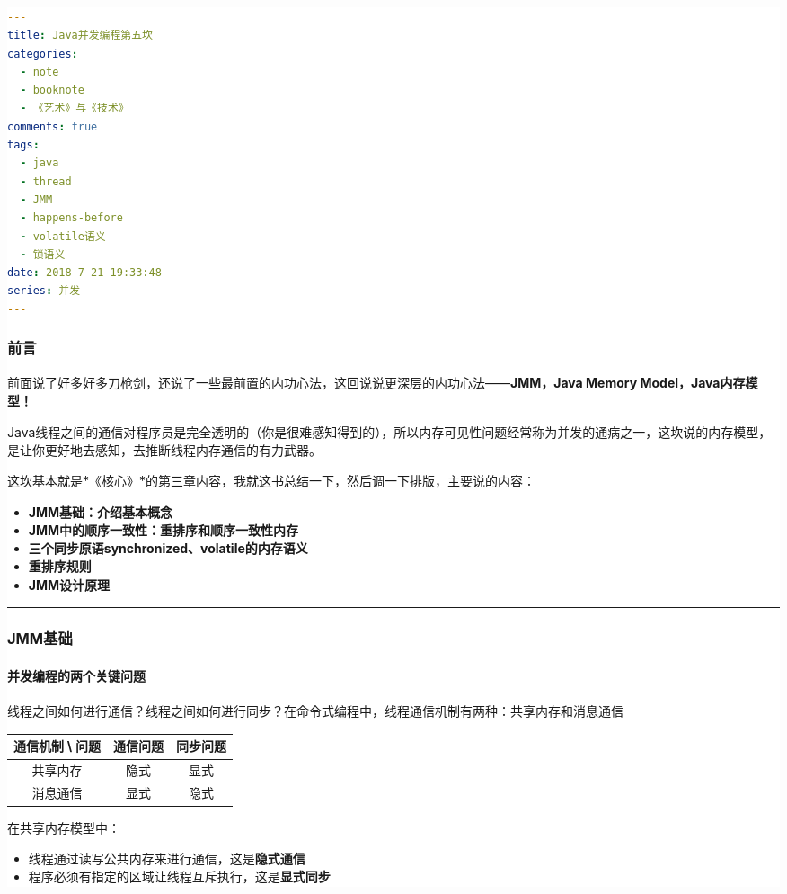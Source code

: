 ```yaml
---
title: Java并发编程第五坎
categories:
  - note
  - booknote
  - 《艺术》与《技术》
comments: true
tags:
  - java
  - thread
  - JMM
  - happens-before
  - volatile语义
  - 锁语义
date: 2018-7-21 19:33:48
series: 并发
---
```




### 前言

前面说了好多好多刀枪剑，还说了一些最前置的内功心法，这回说说更深层的内功心法——**JMM，Java Memory Model，Java内存模型！**

Java线程之间的通信对程序员是完全透明的（你是很难感知得到的），所以内存可见性问题经常称为并发的通病之一，这坎说的内存模型，是让你更好地去感知，去推断线程内存通信的有力武器。

这坎基本就是*《核心》*的第三章内容，我就这书总结一下，然后调一下排版，主要说的内容：

- **JMM基础：介绍基本概念**
- **JMM中的顺序一致性：重排序和顺序一致性内存**
- **三个同步原语synchronized、volatile的内存语义**
- **重排序规则**
- **JMM设计原理**

-------

### JMM基础

#### 并发编程的两个关键问题

线程之间如何进行通信？线程之间如何进行同步？在命令式编程中，线程通信机制有两种：共享内存和消息通信

| 通信机制 \ 问题 | 通信问题 | 同步问题 |
| :-------------: | :------: | :------: |
|    共享内存     |   隐式   |   显式   |
|    消息通信     |   显式   |   隐式   |

在共享内存模型中：

- 线程通过读写公共内存来进行通信，这是**隐式通信**
- 程序必须有指定的区域让线程互斥执行，这是**显式同步**
